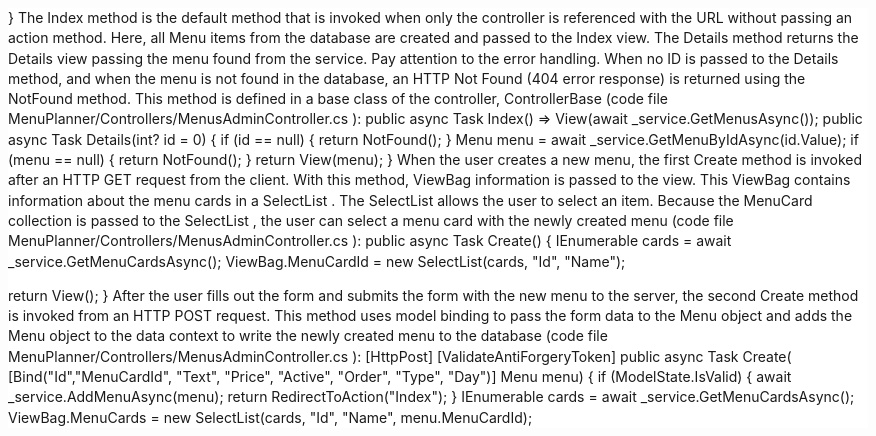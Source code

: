 
}
The Index method is the default method that is invoked when only the
controller is referenced with the URL without passing an action
method. Here, all Menu items from the database are created and passed
to the Index view. The Details method returns the Details view
passing the menu found from the service. Pay attention to the error
handling. When no ID is passed to the Details method, and when the
menu is not found in the database, an HTTP Not Found (404 error
response) is returned using the NotFound method. This method is
defined in a base class of the controller, ControllerBase (code file
MenuPlanner/Controllers/MenusAdminController.cs ):
public async Task<IActionResult> Index() =>
View(await _service.GetMenusAsync());
public async Task<IActionResult> Details(int? id = 0)
{
if (id == null)
{
return NotFound();
}
Menu menu = await _service.GetMenuByIdAsync(id.Value);
if (menu == null)
{
return NotFound();
}
return View(menu);
}
When the user creates a new menu, the first Create method is invoked
after an HTTP GET request from the client. With this method, ViewBag
information is passed to the view. This ViewBag contains information
about the menu cards in a SelectList . The SelectList allows the user
to select an item. Because the MenuCard collection is passed to the
SelectList , the user can select a menu card with the newly created
menu (code file MenuPlanner/Controllers/MenusAdminController.cs ):
public async Task<IActionResult> Create()
{
IEnumerable<MenuCard> cards = await
_service.GetMenuCardsAsync();
ViewBag.MenuCardId = new SelectList(cards, "Id", "Name");


return View();
}
After the user fills out the form and submits the form with the new
menu to the server, the second Create method is invoked from an
HTTP POST request. This method uses model binding to pass the
form data to the Menu object and adds the Menu object to the data
context to write the newly created menu to the database (code file
MenuPlanner/Controllers/MenusAdminController.cs ):
[HttpPost]
[ValidateAntiForgeryToken]
public async Task<ActionResult> Create(
[Bind("Id","MenuCardId", "Text", "Price", "Active",
"Order", "Type", "Day")]
Menu menu)
{
if (ModelState.IsValid)
{
await _service.AddMenuAsync(menu);
return RedirectToAction("Index");
}
IEnumerable<MenuCard> cards = await
_service.GetMenuCardsAsync();
ViewBag.MenuCards = new SelectList(cards, "Id", "Name",
menu.MenuCardId);